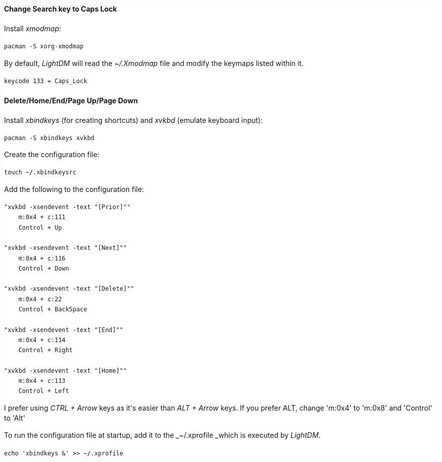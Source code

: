 
#### Change Search key to Caps Lock


Install _xmodmap_:

    
    pacman -S xorg-xmodmap


By default, _LightDM_ will read the _~/.Xmodmap_ file and modify the keymaps listed within it.

    
    keycode 133 = Caps_Lock




#### Delete/Home/End/Page Up/Page Down


Install _xbindkeys_ (for creating shortcuts) and _xvkbd_ (emulate keyboard input):

    
    pacman -S xbindkeys xvkbd


Create the configuration file:

    
    touch ~/.xbindkeysrc


Add the following to the configuration file:

    
    "xvkbd -xsendevent -text "[Prior]""
        m:0x4 + c:111
        Control + Up
    
    "xvkbd -xsendevent -text "[Next]""
        m:0x4 + c:116
        Control + Down
    
    "xvkbd -xsendevent -text "[Delete]""
        m:0x4 + c:22
        Control + BackSpace
    
    "xvkbd -xsendevent -text "[End]""
        m:0x4 + c:114
        Control + Right
    
    "xvkbd -xsendevent -text "[Home]""
        m:0x4 + c:113
        Control + Left


I prefer using _CTRL + Arrow_ keys as it's easier than _ALT + Arrow_ keys. If you prefer ALT, change 'm:0x4' to 'm:0x8' and 'Control' to 'Alt'

To run the configuration file at startup, add it to the _~/.xprofile _which is executed by _LightDM_.

    
    echo 'xbindkeys &' >> ~/.xprofile

